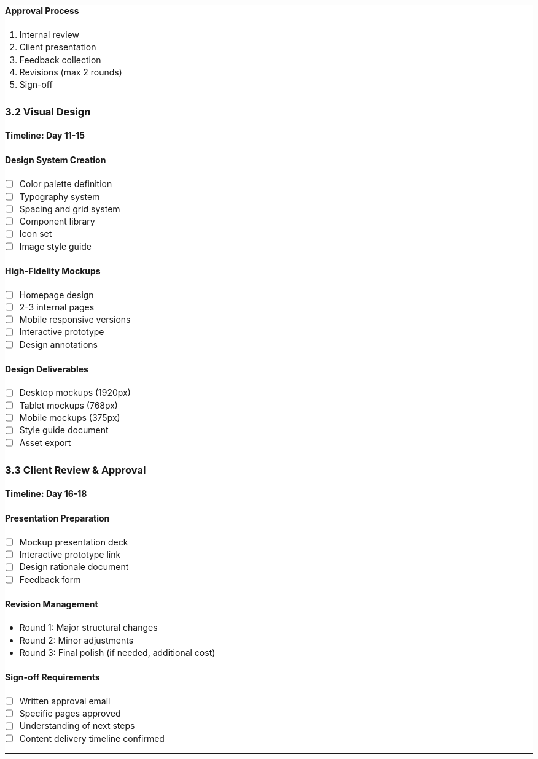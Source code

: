#### Approval Process
1. Internal review
2. Client presentation
3. Feedback collection
4. Revisions (max 2 rounds)
5. Sign-off

### 3.2 Visual Design
**Timeline: Day 11-15**

#### Design System Creation
- [ ] Color palette definition
- [ ] Typography system
- [ ] Spacing and grid system
- [ ] Component library
- [ ] Icon set
- [ ] Image style guide

#### High-Fidelity Mockups
- [ ] Homepage design
- [ ] 2-3 internal pages
- [ ] Mobile responsive versions
- [ ] Interactive prototype
- [ ] Design annotations

#### Design Deliverables
- [ ] Desktop mockups (1920px)
- [ ] Tablet mockups (768px)
- [ ] Mobile mockups (375px)
- [ ] Style guide document
- [ ] Asset export

### 3.3 Client Review & Approval
**Timeline: Day 16-18**

#### Presentation Preparation
- [ ] Mockup presentation deck
- [ ] Interactive prototype link
- [ ] Design rationale document
- [ ] Feedback form

#### Revision Management
- Round 1: Major structural changes
- Round 2: Minor adjustments
- Round 3: Final polish (if needed, additional cost)

#### Sign-off Requirements
- [ ] Written approval email
- [ ] Specific pages approved
- [ ] Understanding of next steps
- [ ] Content delivery timeline confirmed

---